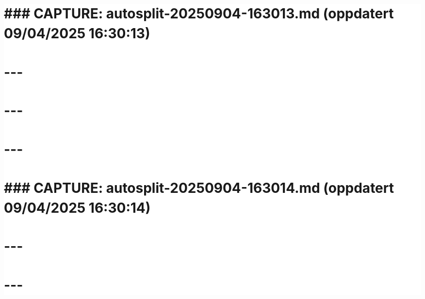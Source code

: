 #

#

#

#

#

# \### CAPTURE: autosplit-20250904-163013.md (oppdatert 09/04/2025 16:30:13)

# ---

#

#

# ---

#

#

#

# ---

#

#

#

#

#

# \### CAPTURE: autosplit-20250904-163014.md (oppdatert 09/04/2025 16:30:14)

# ---

#

#

# ---

#
